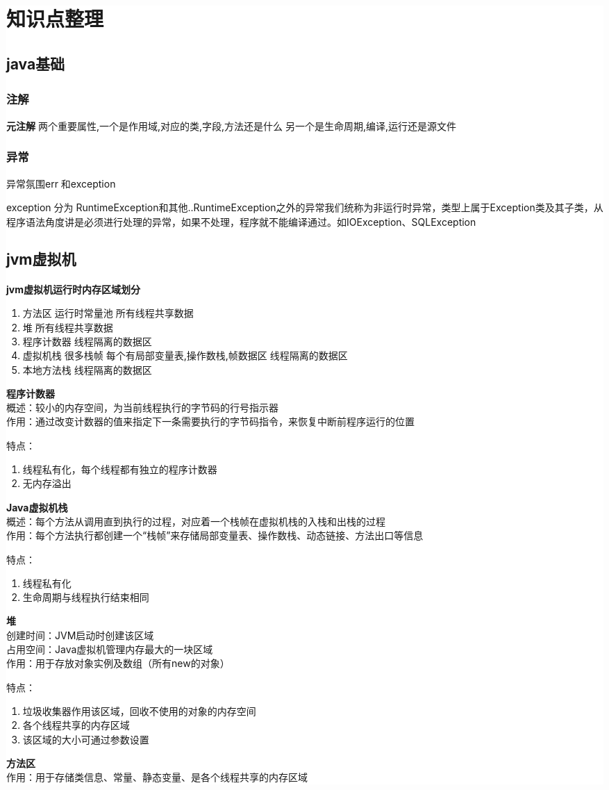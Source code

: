 # 知识点整理 #

## java基础 ##
### 注解 ###
**元注解**
两个重要属性,一个是作用域,对应的类,字段,方法还是什么  另一个是生命周期,编译,运行还是源文件

### 异常 ###
异常氛围err 和exception

exception 分为 RuntimeException和其他..RuntimeException之外的异常我们统称为非运行时异常，类型上属于Exception类及其子类，从程序语法角度讲是必须进行处理的异常，如果不处理，程序就不能编译通过。如IOException、SQLException

## jvm虚拟机 ##
**jvm虚拟机运行时内存区域划分**

1. 方法区 运行时常量池  所有线程共享数据
2. 堆 所有线程共享数据
3. 程序计数器 线程隔离的数据区
4. 虚拟机栈 很多栈帧 每个有局部变量表,操作数栈,帧数据区  线程隔离的数据区
5. 本地方法栈  线程隔离的数据区

**程序计数器**  
概述：较小的内存空间，为当前线程执行的字节码的行号指示器  
作用：通过改变计数器的值来指定下一条需要执行的字节码指令，来恢复中断前程序运行的位置  

特点：

1. 线程私有化，每个线程都有独立的程序计数器
2. 无内存溢出

**Java虚拟机栈**  
概述：每个方法从调用直到执行的过程，对应着一个栈帧在虚拟机栈的入栈和出栈的过程  
作用：每个方法执行都创建一个“栈帧”来存储局部变量表、操作数栈、动态链接、方法出口等信息 
 
特点：    

1. 线程私有化  
2. 生命周期与线程执行结束相同

**堆**  
创建时间：JVM启动时创建该区域  
占用空间：Java虚拟机管理内存最大的一块区域  
作用：用于存放对象实例及数组（所有new的对象）  
  
特点：  

1. 垃圾收集器作用该区域，回收不使用的对象的内存空间
2. 各个线程共享的内存区域
3. 该区域的大小可通过参数设置

**方法区**  
作用：用于存储类信息、常量、静态变量、是各个线程共享的内存区域
